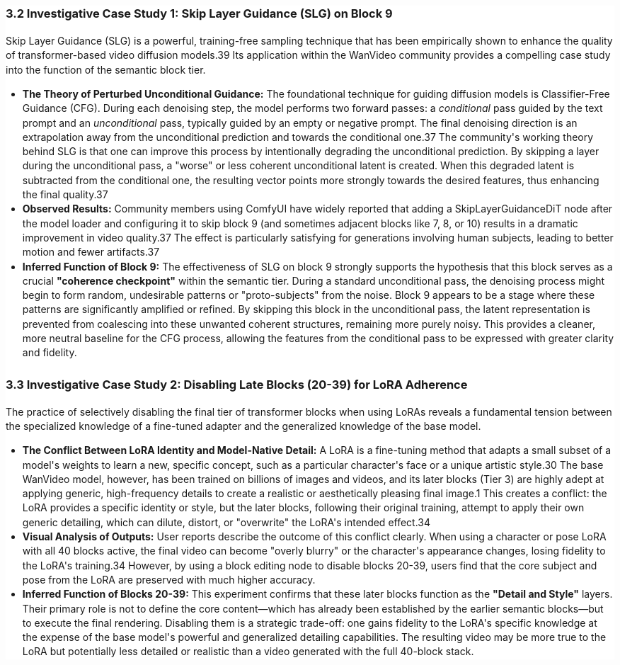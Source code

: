 ### **3.2 Investigative Case Study 1: Skip Layer Guidance (SLG) on Block 9**

Skip Layer Guidance (SLG) is a powerful, training-free sampling technique that has been empirically shown to enhance the quality of transformer-based video diffusion models.39 Its application within the WanVideo community provides a compelling case study into the function of the semantic block tier.

* **The Theory of Perturbed Unconditional Guidance:** The foundational technique for guiding diffusion models is Classifier-Free Guidance (CFG). During each denoising step, the model performs two forward passes: a *conditional* pass guided by the text prompt and an *unconditional* pass, typically guided by an empty or negative prompt. The final denoising direction is an extrapolation away from the unconditional prediction and towards the conditional one.37 The community's working theory behind SLG is that one can improve this process by intentionally degrading the unconditional prediction. By skipping a layer during the unconditional pass, a "worse" or less coherent unconditional latent is created. When this degraded latent is subtracted from the conditional one, the resulting vector points more strongly towards the desired features, thus enhancing the final quality.37
* **Observed Results:** Community members using ComfyUI have widely reported that adding a SkipLayerGuidanceDiT node after the model loader and configuring it to skip block 9 (and sometimes adjacent blocks like 7, 8, or 10\) results in a dramatic improvement in video quality.37 The effect is particularly satisfying for generations involving human subjects, leading to better motion and fewer artifacts.37
* **Inferred Function of Block 9:** The effectiveness of SLG on block 9 strongly supports the hypothesis that this block serves as a crucial **"coherence checkpoint"** within the semantic tier. During a standard unconditional pass, the denoising process might begin to form random, undesirable patterns or "proto-subjects" from the noise. Block 9 appears to be a stage where these patterns are significantly amplified or refined. By skipping this block in the unconditional pass, the latent representation is prevented from coalescing into these unwanted coherent structures, remaining more purely noisy. This provides a cleaner, more neutral baseline for the CFG process, allowing the features from the conditional pass to be expressed with greater clarity and fidelity.

### **3.3 Investigative Case Study 2: Disabling Late Blocks (20-39) for LoRA Adherence**

The practice of selectively disabling the final tier of transformer blocks when using LoRAs reveals a fundamental tension between the specialized knowledge of a fine-tuned adapter and the generalized knowledge of the base model.

* **The Conflict Between LoRA Identity and Model-Native Detail:** A LoRA is a fine-tuning method that adapts a small subset of a model's weights to learn a new, specific concept, such as a particular character's face or a unique artistic style.30 The base WanVideo model, however, has been trained on billions of images and videos, and its later blocks (Tier 3\) are highly adept at applying generic, high-frequency details to create a realistic or aesthetically pleasing final image.1 This creates a conflict: the LoRA provides a specific identity or style, but the later blocks, following their original training, attempt to apply their own generic detailing, which can dilute, distort, or "overwrite" the LoRA's intended effect.34
* **Visual Analysis of Outputs:** User reports describe the outcome of this conflict clearly. When using a character or pose LoRA with all 40 blocks active, the final video can become "overly blurry" or the character's appearance changes, losing fidelity to the LoRA's training.34 However, by using a block editing node to disable blocks 20-39, users find that the core subject and pose from the LoRA are preserved with much higher accuracy.
* **Inferred Function of Blocks 20-39:** This experiment confirms that these later blocks function as the **"Detail and Style"** layers. Their primary role is not to define the core content—which has already been established by the earlier semantic blocks—but to execute the final rendering. Disabling them is a strategic trade-off: one gains fidelity to the LoRA's specific knowledge at the expense of the base model's powerful and generalized detailing capabilities. The resulting video may be more true to the LoRA but potentially less detailed or realistic than a video generated with the full 40-block stack.
